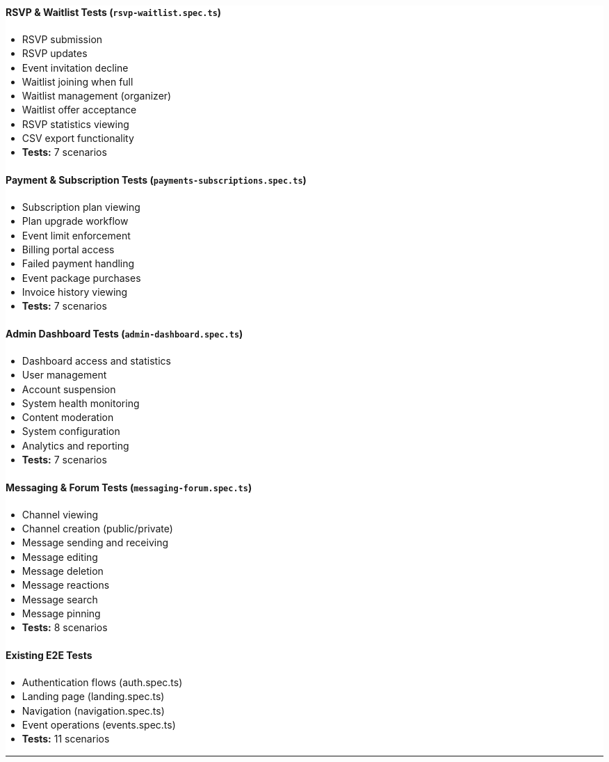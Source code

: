 #### RSVP & Waitlist Tests (`rsvp-waitlist.spec.ts`)
- RSVP submission
- RSVP updates
- Event invitation decline
- Waitlist joining when full
- Waitlist management (organizer)
- Waitlist offer acceptance
- RSVP statistics viewing
- CSV export functionality
- **Tests:** 7 scenarios

#### Payment & Subscription Tests (`payments-subscriptions.spec.ts`)
- Subscription plan viewing
- Plan upgrade workflow
- Event limit enforcement
- Billing portal access
- Failed payment handling
- Event package purchases
- Invoice history viewing
- **Tests:** 7 scenarios

#### Admin Dashboard Tests (`admin-dashboard.spec.ts`)
- Dashboard access and statistics
- User management
- Account suspension
- System health monitoring
- Content moderation
- System configuration
- Analytics and reporting
- **Tests:** 7 scenarios

#### Messaging & Forum Tests (`messaging-forum.spec.ts`)
- Channel viewing
- Channel creation (public/private)
- Message sending and receiving
- Message editing
- Message deletion
- Message reactions
- Message search
- Message pinning
- **Tests:** 8 scenarios

#### Existing E2E Tests
- Authentication flows (auth.spec.ts)
- Landing page (landing.spec.ts)
- Navigation (navigation.spec.ts)
- Event operations (events.spec.ts)
- **Tests:** 11 scenarios

---
